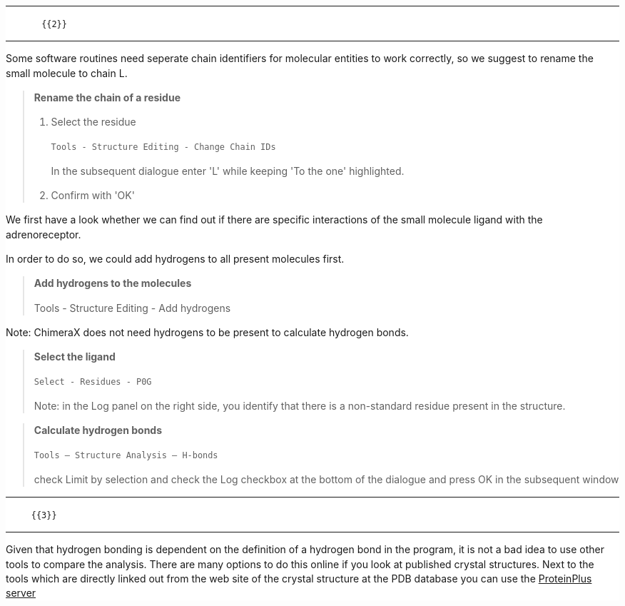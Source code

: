 *****************

           {{2}}
*****************
Some software routines need seperate chain identifiers for molecular entities to work correctly, so we suggest to rename the small molecule to chain L.

> <i class="fas fa-pencil-alt"></i> **Rename the chain of a residue** 
>
> 1. Select the residue
> 
>    ```
>    Tools - Structure Editing - Change Chain IDs
>    ```
>    In the subsequent dialogue enter 'L' while keeping 'To the one' highlighted.
>
> 2. Confirm with 'OK'
 

We first have a look whether we can find out if there are specific interactions of the small molecule ligand with the adrenoreceptor.

In order to do so, we could add hydrogens to all present molecules first.

> <i class="fas fa-pencil-alt"></i> **Add hydrogens to the molecules** 
>
> Tools - Structure Editing - Add hydrogens 

Note: ChimeraX does not need hydrogens to be present to calculate hydrogen bonds.

> <i class="fas fa-pencil-alt"></i> **Select the ligand**
>
> ```
> Select - Residues - P0G
> ```
>
> Note: in the Log panel on the right side, you identify that there is a non-standard residue present in the structure.

> <i class="fas fa-pencil-alt"></i> **Calculate hydrogen bonds** 
>
> ```
> Tools – Structure Analysis – H-bonds 
> ```
> check Limit by selection and
> check the Log checkbox at the bottom of the dialogue
> and press OK in the subsequent window

***************

         {{3}}
*************
Given that hydrogen bonding is dependent on the definition of a hydrogen bond in the program, it is not a bad idea to use other tools to compare the analysis. There are many options to do this online if you look at published crystal structures. Next to the tools which are directly linked out from the web site of the crystal structure at the PDB database you can use the [ProteinPlus server](http://proteinsplus.zbh.uni-hamburg.de/)
